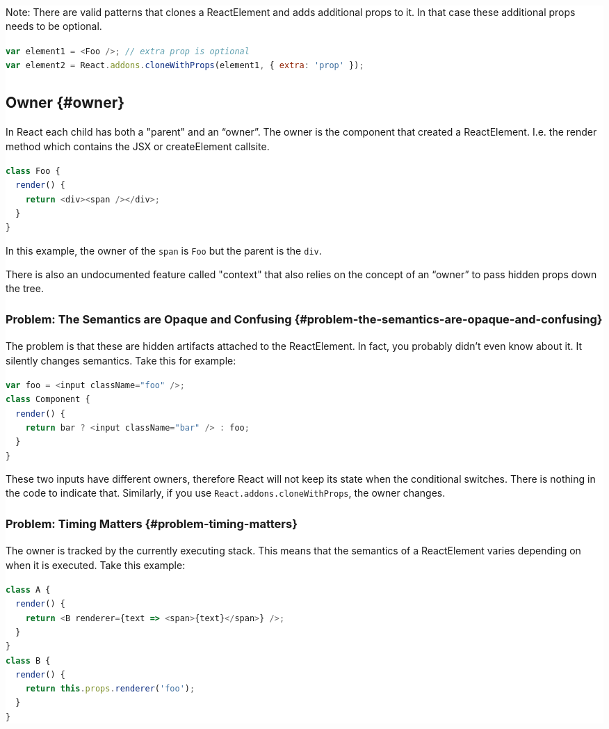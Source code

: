 Note: There are valid patterns that clones a ReactElement and adds additional props to it. In that case these additional props needs to be optional.

```js
var element1 = <Foo />; // extra prop is optional
var element2 = React.addons.cloneWithProps(element1, { extra: 'prop' });
```

## Owner {#owner}

In React each child has both a "parent" and an “owner”. The owner is the component that created a ReactElement. I.e. the render method which contains the JSX or createElement callsite.

```js
class Foo {
  render() {
    return <div><span /></div>;
  }
}
```

In this example, the owner of the `span` is `Foo` but the parent is the `div`.

There is also an undocumented feature called "context" that also relies on the concept of an “owner” to pass hidden props down the tree.

### Problem: The Semantics are Opaque and Confusing {#problem-the-semantics-are-opaque-and-confusing}

The problem is that these are hidden artifacts attached to the ReactElement. In fact, you probably didn’t even know about it. It silently changes semantics. Take this for example:

```js
var foo = <input className="foo" />;
class Component {
  render() {
    return bar ? <input className="bar" /> : foo;
  }
}
```

These two inputs have different owners, therefore React will not keep its state when the conditional switches. There is nothing in the code to indicate that. Similarly, if you use `React.addons.cloneWithProps`, the owner changes.

### Problem: Timing Matters {#problem-timing-matters}

The owner is tracked by the currently executing stack. This means that the semantics of a ReactElement varies depending on when it is executed. Take this example:

```js
class A {
  render() {
    return <B renderer={text => <span>{text}</span>} />;
  }
}
class B {
  render() {
    return this.props.renderer('foo');
  }
}
```
